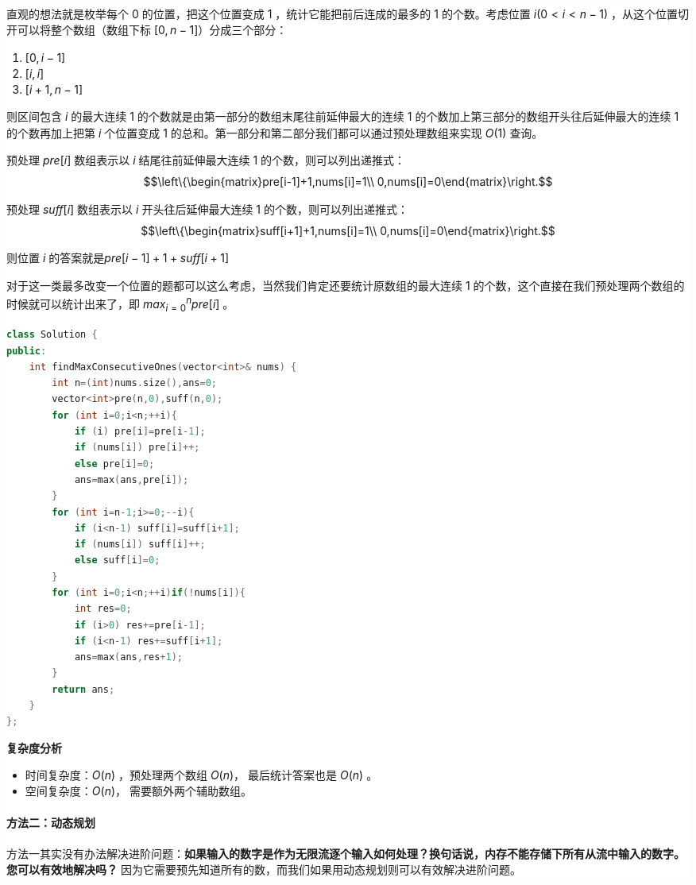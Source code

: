 直观的想法就是枚举每个 $0$ 的位置，把这个位置变成 $1$ ，统计它能把前后连成的最多的 $1$ 的个数。考虑位置 $i(0<i<n-1)$ ，从这个位置切开可以将整个数组（数组下标 $[0,n-1]$）分成三个部分：

1. $[0,i-1]$
2. $[i,i]$
3. $[i+1,n-1]$

则区间包含 $i$ 的最大连续 $1$ 的个数就是由第一部分的数组末尾往前延伸最大的连续 $1$ 的个数加上第三部分的数组开头往后延伸最大的连续 $1$ 的个数再加上把第 $i$ 个位置变成 $1$ 的总和。第一部分和第二部分我们都可以通过预处理数组来实现 $O(1)$ 查询。

预处理 $pre[i]$ 数组表示以 $i$ 结尾往前延伸最大连续 $1$ 的个数，则可以列出递推式：
$$\left\{\begin{matrix}pre[i-1]+1,nums[i]=1\\ 0,nums[i]=0\end{matrix}\right.$$

预处理 $suff[i]$ 数组表示以 $i$ 开头往后延伸最大连续 $1$ 的个数，则可以列出递推式：
$$\left\{\begin{matrix}suff[i+1]+1,nums[i]=1\\ 0,nums[i]=0\end{matrix}\right.$$

则位置 $i$ 的答案就是$pre[i-1]+1+suff[i+1]$

对于这一类最多改变一个位置的题都可以这么考虑，当然我们肯定还要统计原数组的最大连续 $1$ 的个数，这个直接在我们预处理两个数组的时候就可以统计出来了，即 $max_{i=0}^npre[i]$ 。

```C++ []
class Solution {
public:
    int findMaxConsecutiveOnes(vector<int>& nums) {
        int n=(int)nums.size(),ans=0;
        vector<int>pre(n,0),suff(n,0);
        for (int i=0;i<n;++i){
            if (i) pre[i]=pre[i-1];
            if (nums[i]) pre[i]++;
            else pre[i]=0;
            ans=max(ans,pre[i]);
        }
        for (int i=n-1;i>=0;--i){
            if (i<n-1) suff[i]=suff[i+1];
            if (nums[i]) suff[i]++;
            else suff[i]=0;
        }
        for (int i=0;i<n;++i)if(!nums[i]){
            int res=0;
            if (i>0) res+=pre[i-1];
            if (i<n-1) res+=suff[i+1];
            ans=max(ans,res+1);
        }
        return ans;
    }
};
```

**复杂度分析**

- 时间复杂度：$O(n)$ ，预处理两个数组 $O(n)$， 最后统计答案也是 $O(n)$ 。
- 空间复杂度：$O(n)$， 需要额外两个辅助数组。

#### 方法二：动态规划

方法一其实没有办法解决进阶问题：**如果输入的数字是作为无限流逐个输入如何处理？换句话说，内存不能存储下所有从流中输入的数字。您可以有效地解决吗？** 因为它需要预先知道所有的数，而我们如果用动态规划则可以有效解决进阶问题。
